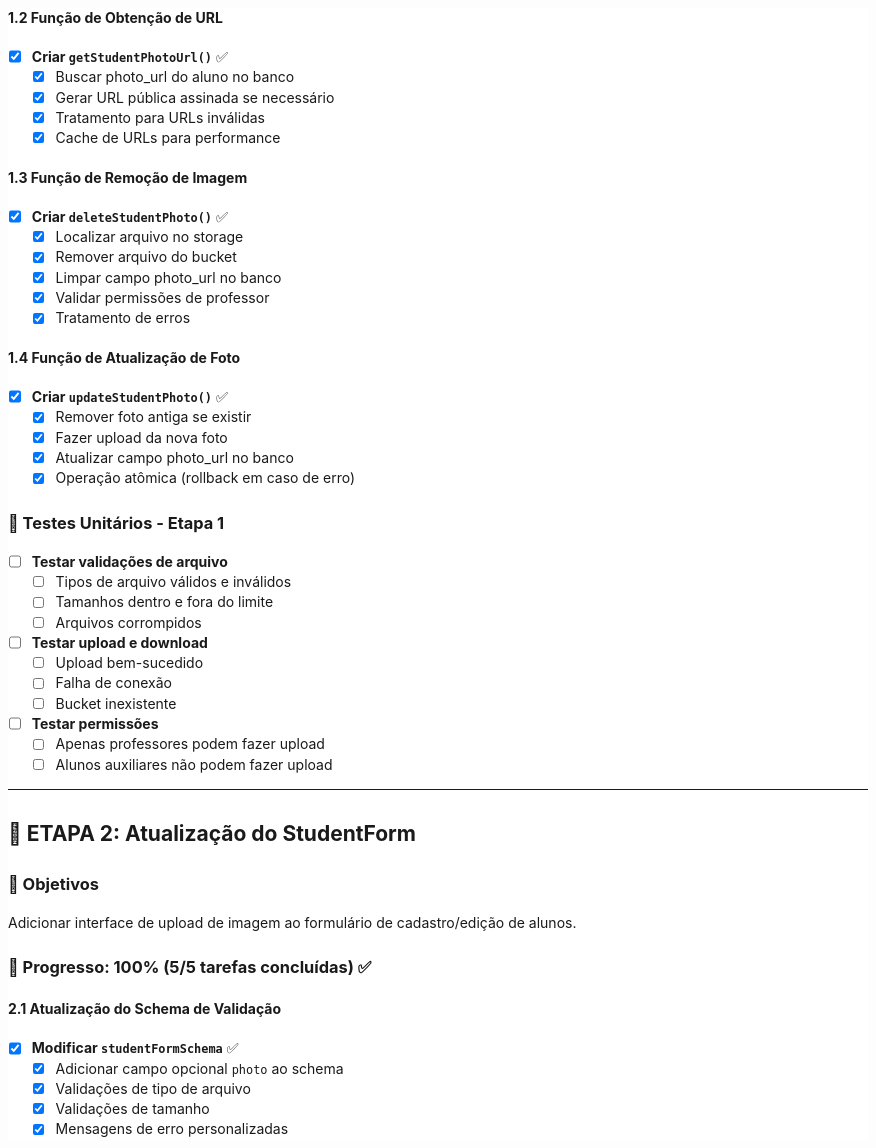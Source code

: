 #### 1.2 Função de Obtenção de URL
- [x] **Criar `getStudentPhotoUrl()`** ✅
  - [x] Buscar photo_url do aluno no banco
  - [x] Gerar URL pública assinada se necessário
  - [x] Tratamento para URLs inválidas
  - [x] Cache de URLs para performance

#### 1.3 Função de Remoção de Imagem
- [x] **Criar `deleteStudentPhoto()`** ✅
  - [x] Localizar arquivo no storage
  - [x] Remover arquivo do bucket
  - [x] Limpar campo photo_url no banco
  - [x] Validar permissões de professor
  - [x] Tratamento de erros

#### 1.4 Função de Atualização de Foto
- [x] **Criar `updateStudentPhoto()`** ✅
  - [x] Remover foto antiga se existir
  - [x] Fazer upload da nova foto
  - [x] Atualizar campo photo_url no banco
  - [x] Operação atômica (rollback em caso de erro)

### 🧪 Testes Unitários - Etapa 1
- [ ] **Testar validações de arquivo**
  - [ ] Tipos de arquivo válidos e inválidos
  - [ ] Tamanhos dentro e fora do limite
  - [ ] Arquivos corrompidos
- [ ] **Testar upload e download**
  - [ ] Upload bem-sucedido
  - [ ] Falha de conexão
  - [ ] Bucket inexistente
- [ ] **Testar permissões**
  - [ ] Apenas professores podem fazer upload
  - [ ] Alunos auxiliares não podem fazer upload

---

## 🎨 ETAPA 2: Atualização do StudentForm

### 📝 Objetivos
Adicionar interface de upload de imagem ao formulário de cadastro/edição de alunos.

### 🎯 Progresso: 100% (5/5 tarefas concluídas) ✅

#### 2.1 Atualização do Schema de Validação
- [x] **Modificar `studentFormSchema`** ✅
  - [x] Adicionar campo opcional `photo` ao schema
  - [x] Validações de tipo de arquivo
  - [x] Validações de tamanho
  - [x] Mensagens de erro personalizadas
